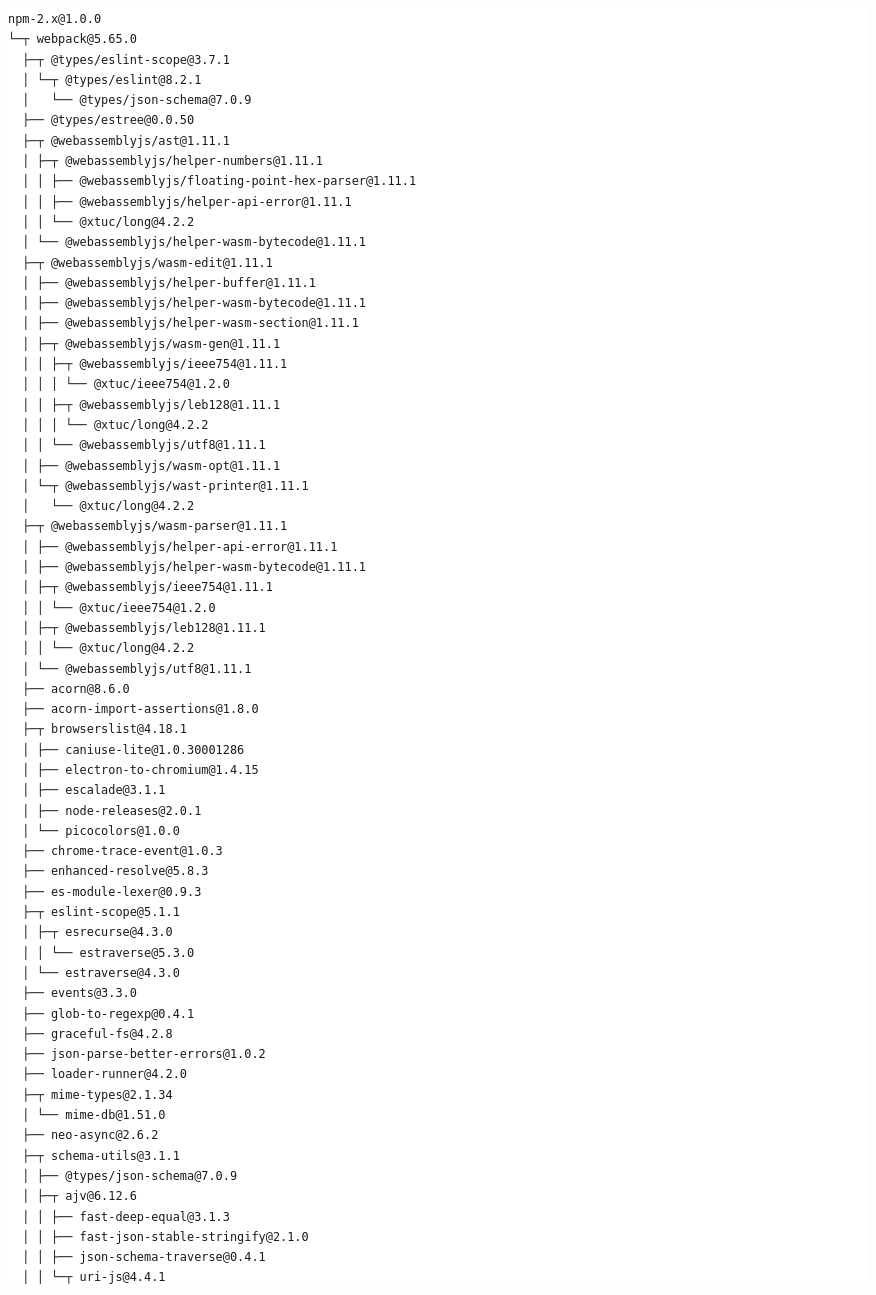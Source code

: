 ```shell
npm-2.x@1.0.0
└─┬ webpack@5.65.0
  ├─┬ @types/eslint-scope@3.7.1
  │ └─┬ @types/eslint@8.2.1
  │   └── @types/json-schema@7.0.9
  ├── @types/estree@0.0.50
  ├─┬ @webassemblyjs/ast@1.11.1
  │ ├─┬ @webassemblyjs/helper-numbers@1.11.1
  │ │ ├── @webassemblyjs/floating-point-hex-parser@1.11.1
  │ │ ├── @webassemblyjs/helper-api-error@1.11.1
  │ │ └── @xtuc/long@4.2.2
  │ └── @webassemblyjs/helper-wasm-bytecode@1.11.1
  ├─┬ @webassemblyjs/wasm-edit@1.11.1
  │ ├── @webassemblyjs/helper-buffer@1.11.1
  │ ├── @webassemblyjs/helper-wasm-bytecode@1.11.1
  │ ├── @webassemblyjs/helper-wasm-section@1.11.1
  │ ├─┬ @webassemblyjs/wasm-gen@1.11.1
  │ │ ├─┬ @webassemblyjs/ieee754@1.11.1
  │ │ │ └── @xtuc/ieee754@1.2.0
  │ │ ├─┬ @webassemblyjs/leb128@1.11.1
  │ │ │ └── @xtuc/long@4.2.2
  │ │ └── @webassemblyjs/utf8@1.11.1
  │ ├── @webassemblyjs/wasm-opt@1.11.1
  │ └─┬ @webassemblyjs/wast-printer@1.11.1
  │   └── @xtuc/long@4.2.2
  ├─┬ @webassemblyjs/wasm-parser@1.11.1
  │ ├── @webassemblyjs/helper-api-error@1.11.1
  │ ├── @webassemblyjs/helper-wasm-bytecode@1.11.1
  │ ├─┬ @webassemblyjs/ieee754@1.11.1
  │ │ └── @xtuc/ieee754@1.2.0
  │ ├─┬ @webassemblyjs/leb128@1.11.1
  │ │ └── @xtuc/long@4.2.2
  │ └── @webassemblyjs/utf8@1.11.1
  ├── acorn@8.6.0
  ├── acorn-import-assertions@1.8.0
  ├─┬ browserslist@4.18.1
  │ ├── caniuse-lite@1.0.30001286
  │ ├── electron-to-chromium@1.4.15
  │ ├── escalade@3.1.1
  │ ├── node-releases@2.0.1
  │ └── picocolors@1.0.0
  ├── chrome-trace-event@1.0.3
  ├── enhanced-resolve@5.8.3
  ├── es-module-lexer@0.9.3
  ├─┬ eslint-scope@5.1.1
  │ ├─┬ esrecurse@4.3.0
  │ │ └── estraverse@5.3.0
  │ └── estraverse@4.3.0
  ├── events@3.3.0
  ├── glob-to-regexp@0.4.1
  ├── graceful-fs@4.2.8
  ├── json-parse-better-errors@1.0.2
  ├── loader-runner@4.2.0
  ├─┬ mime-types@2.1.34
  │ └── mime-db@1.51.0
  ├── neo-async@2.6.2
  ├─┬ schema-utils@3.1.1
  │ ├── @types/json-schema@7.0.9
  │ ├─┬ ajv@6.12.6
  │ │ ├── fast-deep-equal@3.1.3
  │ │ ├── fast-json-stable-stringify@2.1.0
  │ │ ├── json-schema-traverse@0.4.1
  │ │ └─┬ uri-js@4.4.1
```
